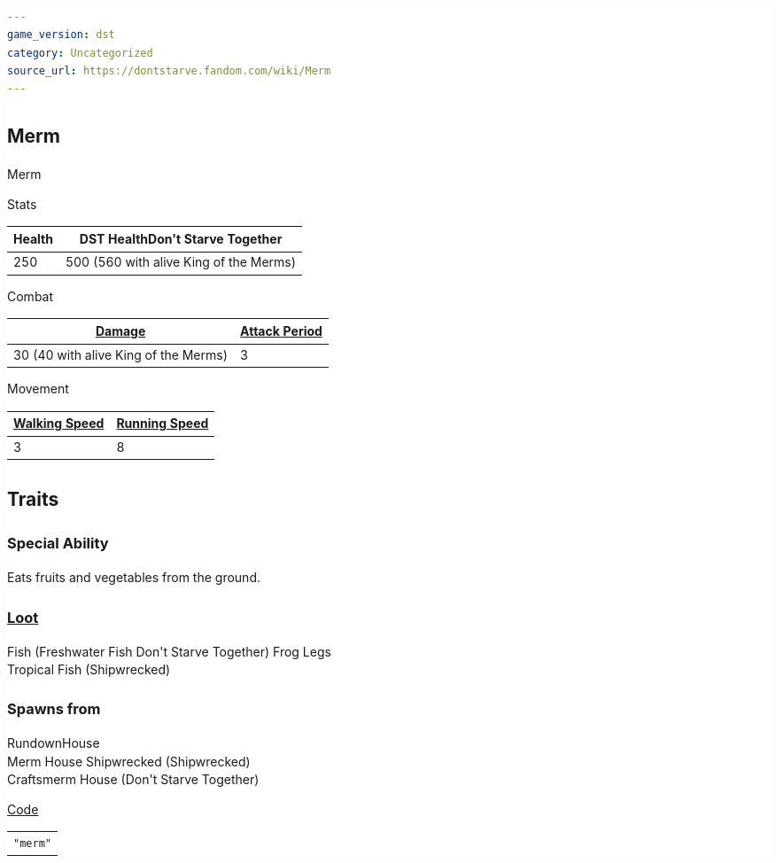 ```yaml
---
game_version: dst
category: Uncategorized
source_url: https://dontstarve.fandom.com/wiki/Merm
---
```


## Merm

Merm

Stats

| Health | DST HealthDon't Starve Together |
| --- | --- |
| 250 | 500 (560 with alive King of the Merms) |

Combat

| [Damage](/wiki/Mobs#Mob_Characteristics "Mobs") | [Attack Period](/wiki/Mobs#Mob_Characteristics "Mobs") |
| --- | --- |
| 30 (40 with alive King of the Merms) | 3 |

Movement

| [Walking Speed](/wiki/Mobs#Mob_Characteristics "Mobs") | [Running Speed](/wiki/Mobs#Mob_Characteristics "Mobs") |
| --- | --- |
| 3 | 8 |

## Traits

### Special Ability

Eats fruits and vegetables from the ground.

### [Loot](/wiki/Mobs#Mob_Characteristics "Mobs")

Fish (Freshwater Fish Don't Starve Together) Frog Legs  
Tropical Fish (Shipwrecked)

### Spawns from

RundownHouse  
Merm House Shipwrecked (Shipwrecked)  
Craftsmerm House (Don't Starve Together)

[Code](/wiki/Console "Console")

|  |
| --- |
| `"merm"` |

